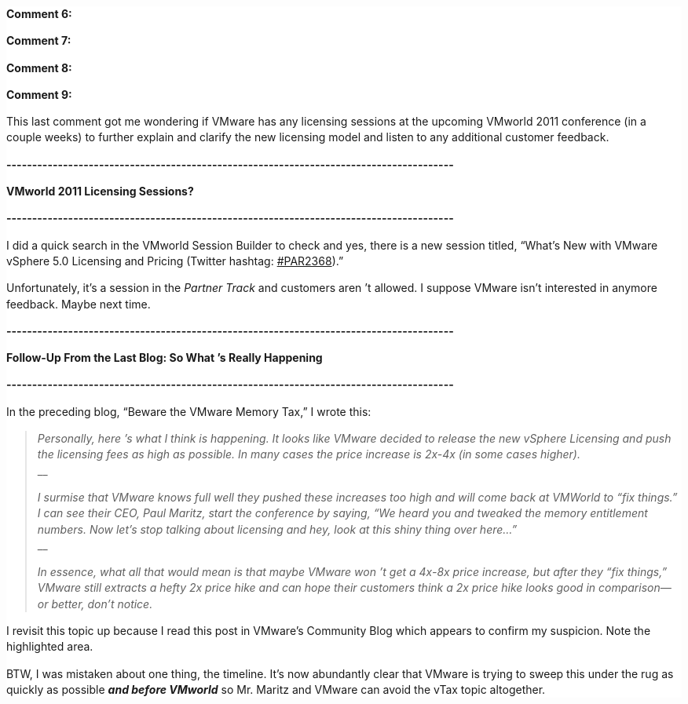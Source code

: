 

**Comment 6:**



**Comment 7:**


**Comment 8:**



**Comment 9:**



This last comment got me wondering if VMware has any licensing sessions at the upcoming VMworld 2011 conference (in a couple weeks) to further explain and clarify the new licensing model and listen to any additional customer feedback.

**\---------------------------------------------------------------------------------------**

**VMworld 2011 Licensing Sessions?**

**\---------------------------------------------------------------------------------------**

I did a quick search in the VMworld Session Builder to check and yes, there is a new session titled, “What’s New with VMware vSphere 5.0 Licensing and Pricing (Twitter hashtag: [#PAR2368](https://twitter.com/#!/search/%23par2368)).”

Unfortunately, it’s a session in the _Partner Track_ and customers aren ’t allowed. I suppose VMware isn’t interested in anymore feedback. Maybe next time.


**\---------------------------------------------------------------------------------------**

**Follow-Up From the Last Blog: So What ’s Really Happening**

**\---------------------------------------------------------------------------------------**

In the preceding blog, “Beware the VMware Memory Tax,” I wrote this:

> _Personally, here ’s what I think is happening. It looks like VMware decided to release the new vSphere Licensing and push the licensing fees as high as possible. In many cases the price increase is 2x-4x (in some cases higher)._  
>  __
> 
> _I surmise that VMware knows full well they pushed these increases too high and will come back at VMWorld to “fix things.” I can see their CEO, Paul Maritz, start the conference by saying, “We heard you and tweaked the memory entitlement numbers. Now let’s stop talking about licensing and hey, look at this shiny thing over here…”_  
>  __
> 
> _In essence, what all that would mean is that maybe VMware won ’t get a 4x-8x price increase, but after they “fix things,” VMware still extracts a hefty 2x price hike and can hope their customers think a 2x price hike looks good in comparison—or better, don’t notice._

I revisit this topic up because I read this post in VMware’s Community Blog which appears to confirm my suspicion. Note the highlighted area.



BTW, I was mistaken about one thing, the timeline. It’s now abundantly clear that VMware is trying to sweep this under the rug as quickly as possible **_and before VMworld_** so Mr. Maritz and VMware can avoid the vTax topic altogether.
